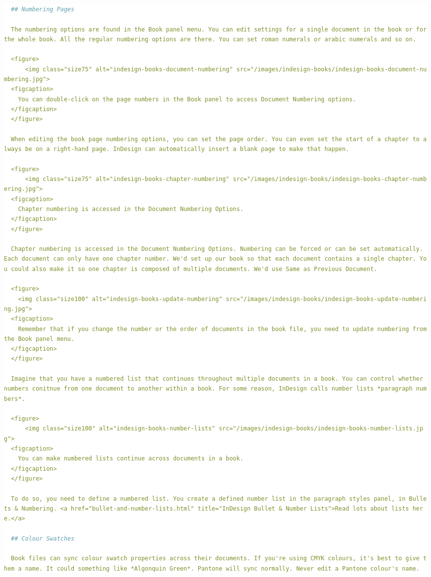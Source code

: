```yaml
  ## Numbering Pages

  The numbering options are found in the Book panel menu. You can edit settings for a single document in the book or for the whole book. All the regular numbering options are there. You can set roman numerals or arabic numerals and so on.

  <figure>
      <img class="size75" alt="indesign-books-document-numbering" src="/images/indesign-books/indesign-books-document-numbering.jpg">
  <figcaption>
    You can double-click on the page numbers in the Book panel to access Document Numbering options.
  </figcaption>
  </figure>

  When editing the book page numbering options, you can set the page order. You can even set the start of a chapter to always be on a right-hand page. InDesign can automatically insert a blank page to make that happen.

  <figure>
      <img class="size75" alt="indesign-books-chapter-numbering" src="/images/indesign-books/indesign-books-chapter-numbering.jpg">
  <figcaption>
    Chapter numbering is accessed in the Document Numbering Options.
  </figcaption>
  </figure>

  Chapter numbering is accessed in the Document Numbering Options. Numbering can be forced or can be set automatically. Each document can only have one chapter number. We'd set up our book so that each document contains a single chapter. You could also make it so one chapter is composed of multiple documents. We'd use Same as Previous Document.

  <figure>
    <img class="size100" alt="indesign-books-update-numbering" src="/images/indesign-books/indesign-books-update-numbering.jpg">
  <figcaption>
    Remember that if you change the number or the order of documents in the book file, you need to update numbering from the Book panel menu.
  </figcaption>
  </figure>

  Imagine that you have a numbered list that continues throughout multiple documents in a book. You can control whether numbers conitnue from one document to another within a book. For some reason, InDesign calls number lists *paragraph numbers*.

  <figure>
      <img class="size100" alt="indesign-books-number-lists" src="/images/indesign-books/indesign-books-number-lists.jpg">
  <figcaption>
    You can make numbered lists continue across documents in a book.
  </figcaption>
  </figure>

  To do so, you need to define a numbered list. You create a defined number list in the paragraph styles panel, in Bullets & Numbering. <a href="bullet-and-number-lists.html" title="InDesign Bullet & Number Lists">Read lots about lists here.</a>

  ## Colour Swatches

  Book files can sync colour swatch properties across their documents. If you're using CMYK colours, it's best to give them a name. It could something like *Algonquin Green*. Pantone will sync normally. Never edit a Pantone colour's name.

```